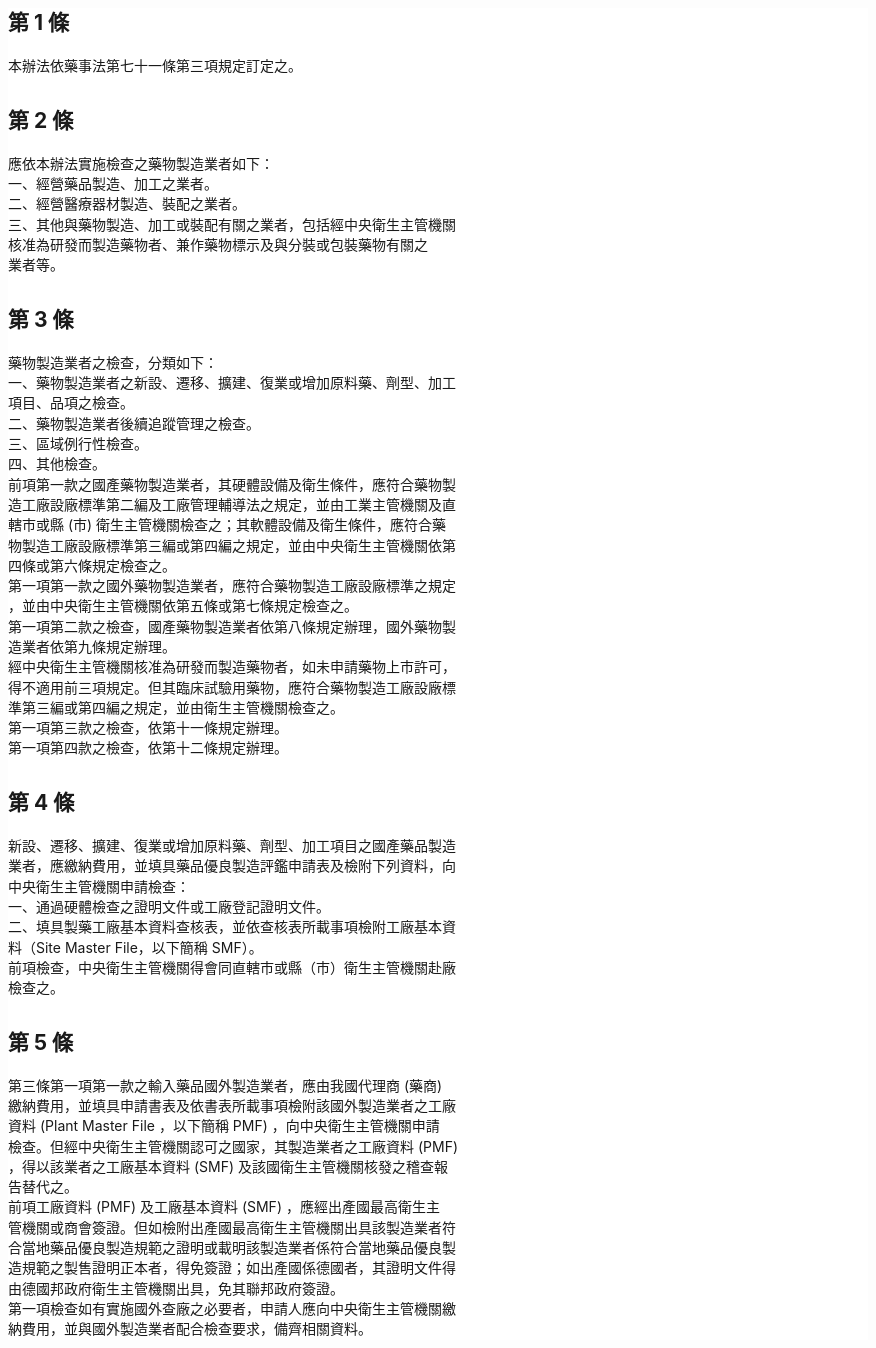 第 1 條
-------
本辦法依藥事法第七十一條第三項規定訂定之。

第 2 條
-------
應依本辦法實施檢查之藥物製造業者如下：  
一、經營藥品製造、加工之業者。  
二、經營醫療器材製造、裝配之業者。  
三、其他與藥物製造、加工或裝配有關之業者，包括經中央衛生主管機關  
    核准為研發而製造藥物者、兼作藥物標示及與分裝或包裝藥物有關之  
    業者等。

第 3 條
-------
藥物製造業者之檢查，分類如下：  
一、藥物製造業者之新設、遷移、擴建、復業或增加原料藥、劑型、加工  
    項目、品項之檢查。  
二、藥物製造業者後續追蹤管理之檢查。  
三、區域例行性檢查。  
四、其他檢查。  
前項第一款之國產藥物製造業者，其硬體設備及衛生條件，應符合藥物製  
造工廠設廠標準第二編及工廠管理輔導法之規定，並由工業主管機關及直  
轄市或縣 (市) 衛生主管機關檢查之；其軟體設備及衛生條件，應符合藥  
物製造工廠設廠標準第三編或第四編之規定，並由中央衛生主管機關依第  
四條或第六條規定檢查之。  
第一項第一款之國外藥物製造業者，應符合藥物製造工廠設廠標準之規定  
，並由中央衛生主管機關依第五條或第七條規定檢查之。  
第一項第二款之檢查，國產藥物製造業者依第八條規定辦理，國外藥物製  
造業者依第九條規定辦理。  
經中央衛生主管機關核准為研發而製造藥物者，如未申請藥物上市許可，  
得不適用前三項規定。但其臨床試驗用藥物，應符合藥物製造工廠設廠標  
準第三編或第四編之規定，並由衛生主管機關檢查之。  
第一項第三款之檢查，依第十一條規定辦理。  
第一項第四款之檢查，依第十二條規定辦理。

第 4 條
-------
新設、遷移、擴建、復業或增加原料藥、劑型、加工項目之國產藥品製造  
業者，應繳納費用，並填具藥品優良製造評鑑申請表及檢附下列資料，向  
中央衛生主管機關申請檢查：  
一、通過硬體檢查之證明文件或工廠登記證明文件。  
二、填具製藥工廠基本資料查核表，並依查核表所載事項檢附工廠基本資  
    料（Site Master File，以下簡稱 SMF）。  
前項檢查，中央衛生主管機關得會同直轄市或縣（市）衛生主管機關赴廠  
檢查之。

第 5 條
-------
第三條第一項第一款之輸入藥品國外製造業者，應由我國代理商 (藥商)   
繳納費用，並填具申請書表及依書表所載事項檢附該國外製造業者之工廠  
資料 (Plant Master File ，以下簡稱 PMF) ，向中央衛生主管機關申請  
檢查。但經中央衛生主管機關認可之國家，其製造業者之工廠資料 (PMF)  
，得以該業者之工廠基本資料 (SMF)  及該國衛生主管機關核發之稽查報  
告替代之。  
前項工廠資料 (PMF)  及工廠基本資料 (SMF)  ，應經出產國最高衛生主  
管機關或商會簽證。但如檢附出產國最高衛生主管機關出具該製造業者符  
合當地藥品優良製造規範之證明或載明該製造業者係符合當地藥品優良製  
造規範之製售證明正本者，得免簽證；如出產國係德國者，其證明文件得  
由德國邦政府衛生主管機關出具，免其聯邦政府簽證。  
第一項檢查如有實施國外查廠之必要者，申請人應向中央衛生主管機關繳  
納費用，並與國外製造業者配合檢查要求，備齊相關資料。
